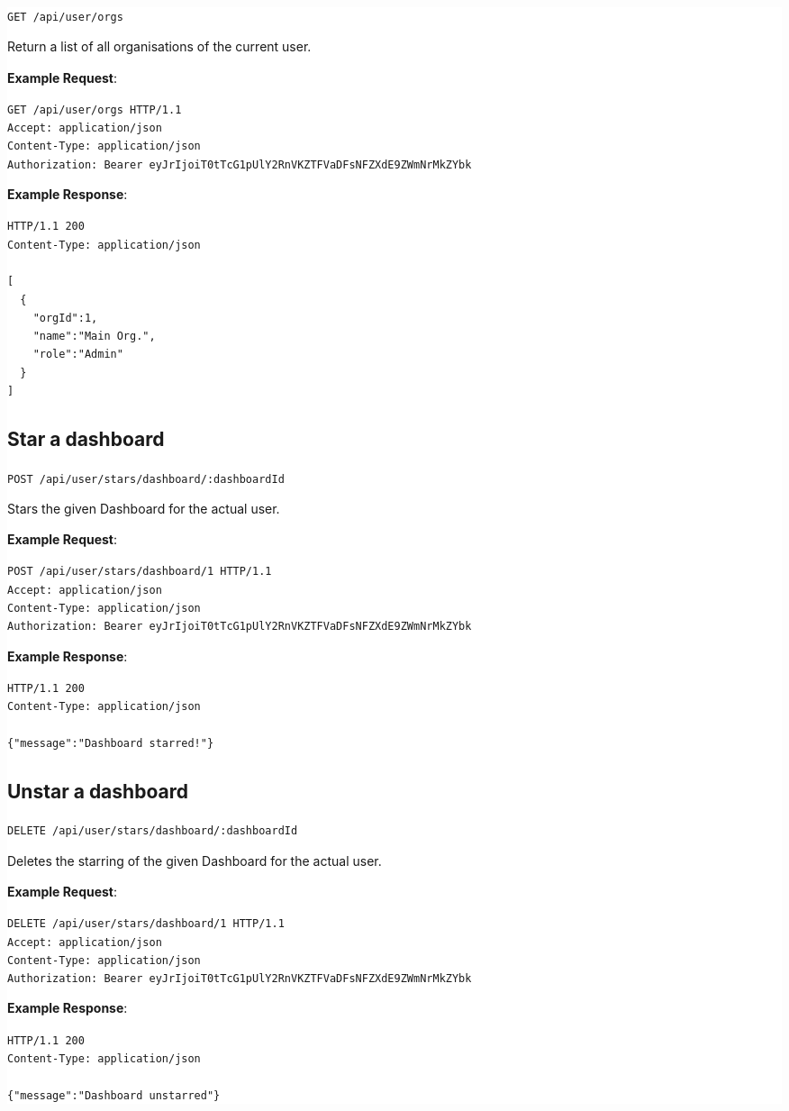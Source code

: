 `GET /api/user/orgs`

Return a list of all organisations of the current user.

**Example Request**:

    GET /api/user/orgs HTTP/1.1
    Accept: application/json
    Content-Type: application/json
    Authorization: Bearer eyJrIjoiT0tTcG1pUlY2RnVKZTFVaDFsNFZXdE9ZWmNrMkZYbk

**Example Response**:

    HTTP/1.1 200
    Content-Type: application/json

    [
      {
        "orgId":1,
        "name":"Main Org.",
        "role":"Admin"
      }
    ]

## Star a dashboard

`POST /api/user/stars/dashboard/:dashboardId`

Stars the given Dashboard for the actual user.

**Example Request**:

    POST /api/user/stars/dashboard/1 HTTP/1.1
    Accept: application/json
    Content-Type: application/json
    Authorization: Bearer eyJrIjoiT0tTcG1pUlY2RnVKZTFVaDFsNFZXdE9ZWmNrMkZYbk

**Example Response**:

    HTTP/1.1 200
    Content-Type: application/json

    {"message":"Dashboard starred!"}

## Unstar a dashboard

`DELETE /api/user/stars/dashboard/:dashboardId`

Deletes the starring of the given Dashboard for the actual user.

**Example Request**:

    DELETE /api/user/stars/dashboard/1 HTTP/1.1
    Accept: application/json
    Content-Type: application/json
    Authorization: Bearer eyJrIjoiT0tTcG1pUlY2RnVKZTFVaDFsNFZXdE9ZWmNrMkZYbk

**Example Response**:

    HTTP/1.1 200
    Content-Type: application/json

    {"message":"Dashboard unstarred"}
